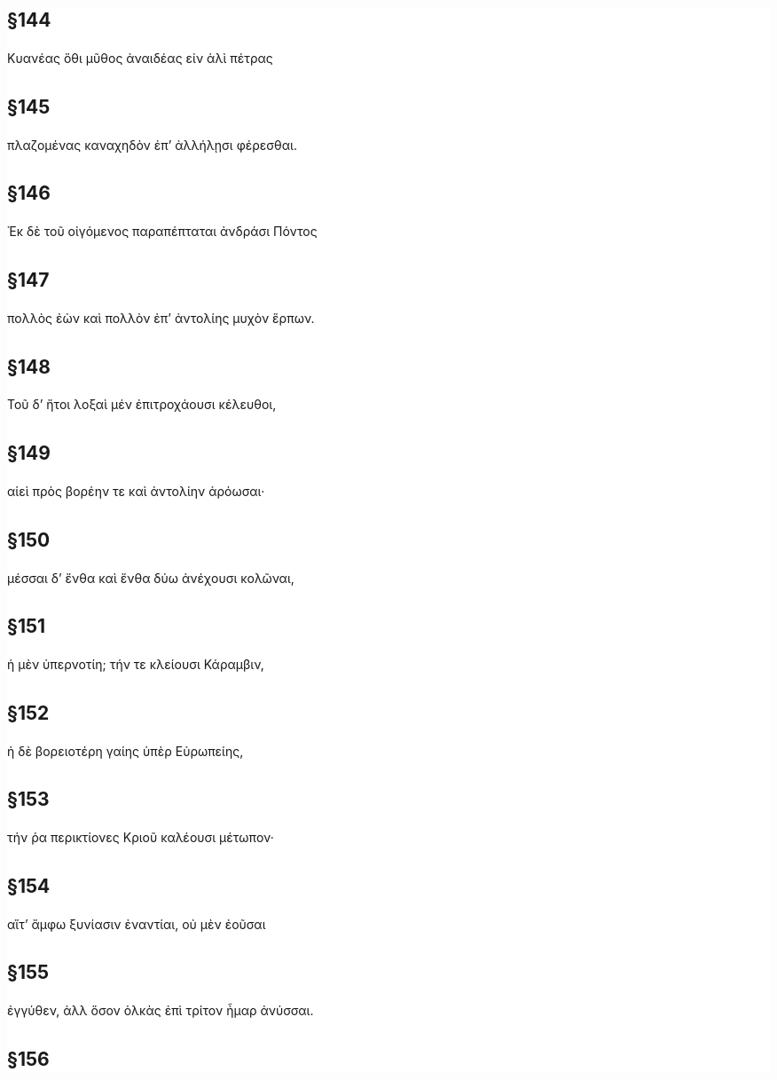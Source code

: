## §144  

Κυανέας ὅθι μῦθος ἀναιδέας εἰν ἁλὶ πέτρας  

## §145  

πλαζομένας καναχηδὸν ἐπʼ ἀλλήλῃσι φέρεσθαι.  

## §146  

Ἐκ δὲ τοῦ οἰγόμενος παραπέπταται ἀνδράσι Πόντος  

## §147  

πολλὸς ἐὼν καὶ πολλὸν ἐπʼ ἀντολίης μυχὸν ἕρπων.  

## §148  

Τοῦ δʼ ἤτοι λοξαὶ μέν ἐπιτροχάουσι κέλευθοι,  

## §149  

αἰεὶ πρὸς βορέην τε καὶ ἀντολίην ἁρόωσαι·  

## §150  

μέσσαι δʼ ἔνθα καὶ ἔνθα δύω ἀνέχουσι κολῶναι,  

## §151  

ἡ μὲν ὑπερνοτίη; τήν τε κλείουσι Κάραμβιν,  

## §152  

ἡ δὲ βορειοτέρη γαίης ὑπὲρ Εὐρωπείης,  

## §153  

τήν ῥα περικτίονες Κριοῦ καλέουσι μέτωπον·  

## §154  

αἵτʼ ἄμφω ξυνίασιν ἐναντίαι, οὐ μὲν ἐοῦσαι  

## §155  

ἐγγύθεν, ἀλλ ὅσον ὁλκὰς ἐπὶ τρίτον ἦμαρ ἀνύσσαι.  

## §156  
